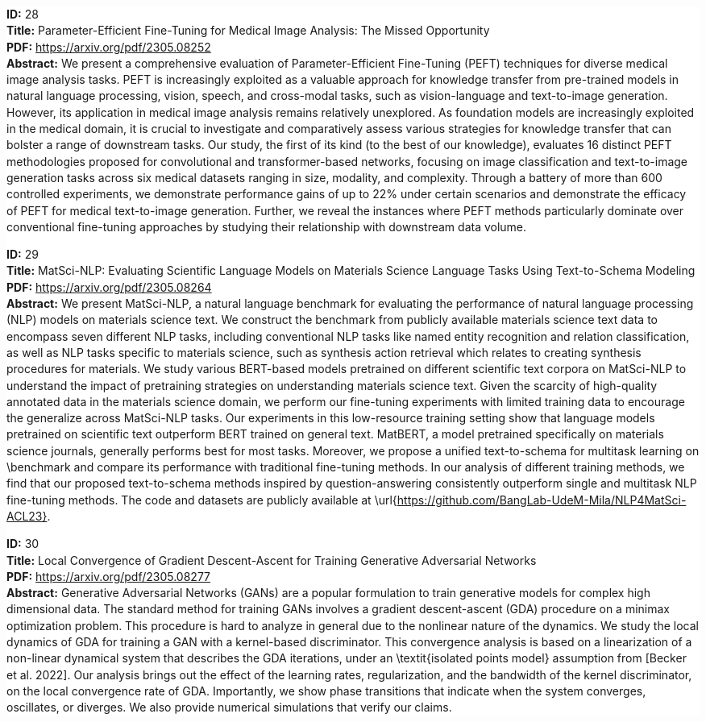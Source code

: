 **ID:** 28  
**Title:** Parameter-Efficient Fine-Tuning for Medical Image Analysis: The Missed  Opportunity  
**PDF:** https://arxiv.org/pdf/2305.08252  
**Abstract:** We present a comprehensive evaluation of Parameter-Efficient Fine-Tuning (PEFT) techniques for diverse medical image analysis tasks. PEFT is increasingly exploited as a valuable approach for knowledge transfer from pre-trained models in natural language processing, vision, speech, and cross-modal tasks, such as vision-language and text-to-image generation. However, its application in medical image analysis remains relatively unexplored. As foundation models are increasingly exploited in the medical domain, it is crucial to investigate and comparatively assess various strategies for knowledge transfer that can bolster a range of downstream tasks. Our study, the first of its kind (to the best of our knowledge), evaluates 16 distinct PEFT methodologies proposed for convolutional and transformer-based networks, focusing on image classification and text-to-image generation tasks across six medical datasets ranging in size, modality, and complexity. Through a battery of more than 600 controlled experiments, we demonstrate performance gains of up to 22% under certain scenarios and demonstrate the efficacy of PEFT for medical text-to-image generation. Further, we reveal the instances where PEFT methods particularly dominate over conventional fine-tuning approaches by studying their relationship with downstream data volume. 

**ID:** 29  
**Title:** MatSci-NLP: Evaluating Scientific Language Models on Materials Science  Language Tasks Using Text-to-Schema Modeling  
**PDF:** https://arxiv.org/pdf/2305.08264  
**Abstract:** We present MatSci-NLP, a natural language benchmark for evaluating the performance of natural language processing (NLP) models on materials science text. We construct the benchmark from publicly available materials science text data to encompass seven different NLP tasks, including conventional NLP tasks like named entity recognition and relation classification, as well as NLP tasks specific to materials science, such as synthesis action retrieval which relates to creating synthesis procedures for materials. We study various BERT-based models pretrained on different scientific text corpora on MatSci-NLP to understand the impact of pretraining strategies on understanding materials science text. Given the scarcity of high-quality annotated data in the materials science domain, we perform our fine-tuning experiments with limited training data to encourage the generalize across MatSci-NLP tasks. Our experiments in this low-resource training setting show that language models pretrained on scientific text outperform BERT trained on general text. MatBERT, a model pretrained specifically on materials science journals, generally performs best for most tasks. Moreover, we propose a unified text-to-schema for multitask learning on \benchmark and compare its performance with traditional fine-tuning methods. In our analysis of different training methods, we find that our proposed text-to-schema methods inspired by question-answering consistently outperform single and multitask NLP fine-tuning methods. The code and datasets are publicly available at \url{https://github.com/BangLab-UdeM-Mila/NLP4MatSci-ACL23}. 

**ID:** 30  
**Title:** Local Convergence of Gradient Descent-Ascent for Training Generative  Adversarial Networks  
**PDF:** https://arxiv.org/pdf/2305.08277  
**Abstract:** Generative Adversarial Networks (GANs) are a popular formulation to train generative models for complex high dimensional data. The standard method for training GANs involves a gradient descent-ascent (GDA) procedure on a minimax optimization problem. This procedure is hard to analyze in general due to the nonlinear nature of the dynamics. We study the local dynamics of GDA for training a GAN with a kernel-based discriminator. This convergence analysis is based on a linearization of a non-linear dynamical system that describes the GDA iterations, under an \textit{isolated points model} assumption from [Becker et al. 2022]. Our analysis brings out the effect of the learning rates, regularization, and the bandwidth of the kernel discriminator, on the local convergence rate of GDA. Importantly, we show phase transitions that indicate when the system converges, oscillates, or diverges. We also provide numerical simulations that verify our claims. 
